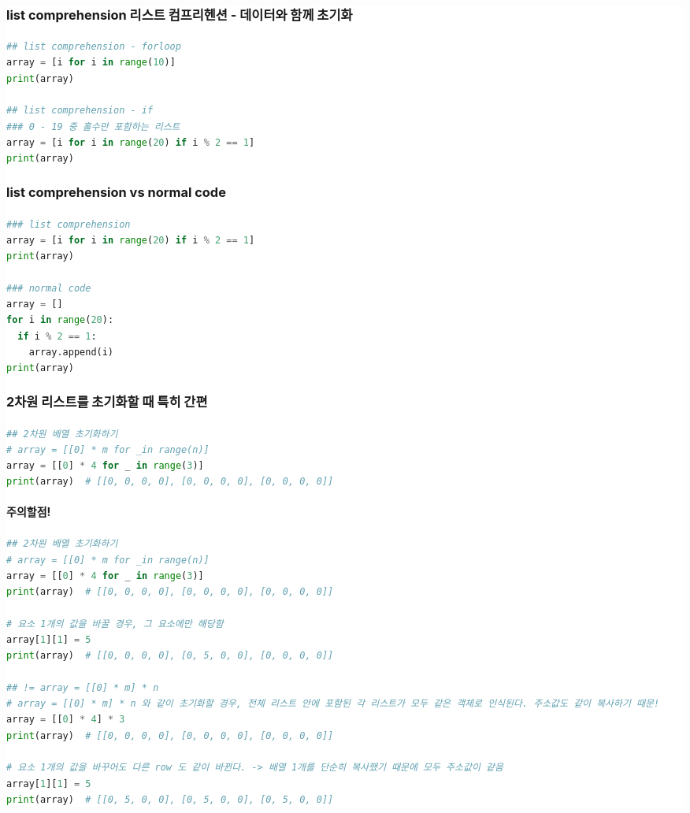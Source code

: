 ### list comprehension 리스트 컴프리헨션 - 데이터와 함께 초기화
```python
## list comprehension - forloop
array = [i for i in range(10)]
print(array)

## list comprehension - if
### 0 - 19 중 홀수만 포함하는 리스트
array = [i for i in range(20) if i % 2 == 1]
print(array)
```

### list comprehension vs normal code
```python
### list comprehension
array = [i for i in range(20) if i % 2 == 1]
print(array)

### normal code
array = []
for i in range(20):
  if i % 2 == 1:
    array.append(i)
print(array)
```

### 2차원 리스트를 초기화할 때 특히 간편 
```python
## 2차원 배열 초기화하기
# array = [[0] * m for _in range(n)]
array = [[0] * 4 for _ in range(3)]
print(array)  # [[0, 0, 0, 0], [0, 0, 0, 0], [0, 0, 0, 0]]
```

#### 주의할점!
```python
## 2차원 배열 초기화하기
# array = [[0] * m for _in range(n)]
array = [[0] * 4 for _ in range(3)]
print(array)  # [[0, 0, 0, 0], [0, 0, 0, 0], [0, 0, 0, 0]]

# 요소 1개의 값을 바꿀 경우, 그 요소에만 해당함 
array[1][1] = 5
print(array)  # [[0, 0, 0, 0], [0, 5, 0, 0], [0, 0, 0, 0]]

## != array = [[0] * m] * n
# array = [[0] * m] * n 와 같이 초기화할 경우, 전체 리스트 안에 포함된 각 리스트가 모두 같은 객체로 인식된다. 주소값도 같이 복사하기 때문! 
array = [[0] * 4] * 3
print(array)  # [[0, 0, 0, 0], [0, 0, 0, 0], [0, 0, 0, 0]]

# 요소 1개의 값을 바꾸어도 다른 row 도 같이 바뀐다. -> 배열 1개를 단순히 복사했기 때문에 모두 주소값이 같음  
array[1][1] = 5
print(array)  # [[0, 5, 0, 0], [0, 5, 0, 0], [0, 5, 0, 0]]
```
